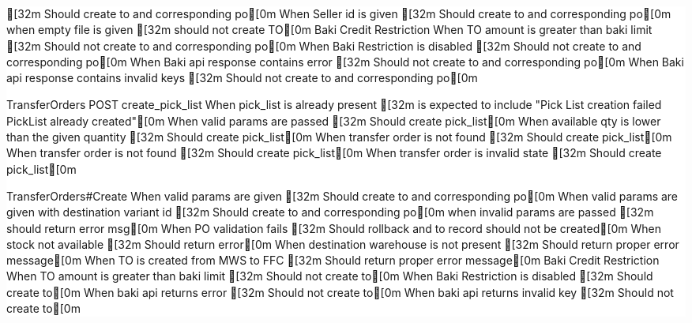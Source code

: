 [32m    Should create to and corresponding po[0m
  When Seller id is given
[32m    Should create to and corresponding po[0m
  when empty file is given
[32m    should not create TO[0m
  Baki Credit Restriction
    When TO amount is greater than baki limit
[32m      Should not create to and corresponding po[0m
    When Baki Restriction is disabled
[32m      Should not create to and corresponding po[0m
    When Baki api response contains error
[32m      Should not create to and corresponding po[0m
    When Baki api response contains invalid keys
[32m      Should not create to and corresponding po[0m

TransferOrders
  POST create_pick_list
    When pick_list is already present
[32m      is expected to include "Pick List creation failed PickList already created"[0m
    When valid params are passed
[32m      Should create pick_list[0m
    When available qty is lower than the given quantity
[32m      Should create pick_list[0m
    When transfer order is not found
[32m      Should create pick_list[0m
    When transfer order is not found
[32m      Should create pick_list[0m
    When transfer order is invalid state
[32m      Should create pick_list[0m

TransferOrders#Create
  When valid params are given
[32m    Should create to and corresponding po[0m
  When valid params are given with destination variant id
[32m    Should create to and corresponding po[0m
  when invalid params are passed
[32m    should return error msg[0m
  When PO validation fails
[32m    Should rollback and to record should not be created[0m
  When stock not available
[32m    Should return error[0m
  When destination warehouse is not present
[32m    Should return proper error message[0m
  When TO is created from MWS to FFC
[32m    Should return proper error message[0m
  Baki Credit Restriction
    When TO amount is greater than baki limit
[32m      Should not create to[0m
    When Baki Restriction is disabled
[32m      Should create to[0m
    When baki api returns error
[32m      Should not create to[0m
    When baki api returns invalid key
[32m      Should not create to[0m
